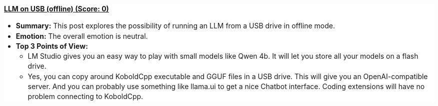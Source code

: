 **[LLM on USB (offline) (Score: 0)](https://www.reddit.com/r/LocalLLaMA/comments/1o9bgia/llm_on_usb_offline/)**
*   **Summary:** This post explores the possibility of running an LLM from a USB drive in offline mode.
*   **Emotion:** The overall emotion is neutral.
*   **Top 3 Points of View:**
    *   LM Studio gives you an easy way to play with small models like Qwen 4b. It will let you store all your models on a flash drive.
    *   Yes, you can copy around KoboldCpp executable and GGUF files in a USB drive. This will give you an OpenAI-compatible server. And you can probably use something like llama.ui to get a nice Chatbot interface. Coding extensions will have no problem connecting to KoboldCpp.
